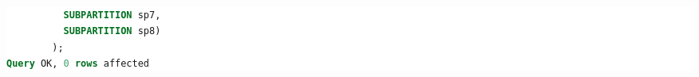   ```sql
            SUBPARTITION sp7,
            SUBPARTITION sp8)
          );
  Query OK, 0 rows affected
  ```

  



